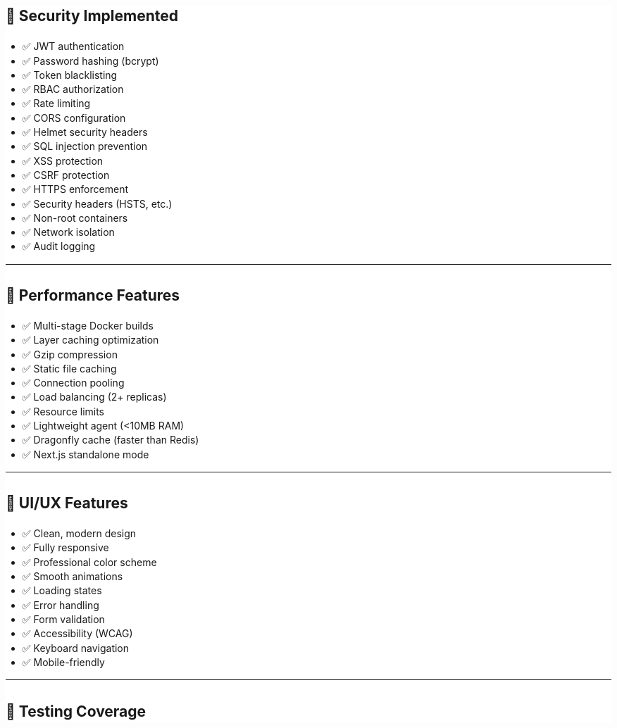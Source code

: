 
## 🔐 Security Implemented

- ✅ JWT authentication
- ✅ Password hashing (bcrypt)
- ✅ Token blacklisting
- ✅ RBAC authorization
- ✅ Rate limiting
- ✅ CORS configuration
- ✅ Helmet security headers
- ✅ SQL injection prevention
- ✅ XSS protection
- ✅ CSRF protection
- ✅ HTTPS enforcement
- ✅ Security headers (HSTS, etc.)
- ✅ Non-root containers
- ✅ Network isolation
- ✅ Audit logging

---

## 🚀 Performance Features

- ✅ Multi-stage Docker builds
- ✅ Layer caching optimization
- ✅ Gzip compression
- ✅ Static file caching
- ✅ Connection pooling
- ✅ Load balancing (2+ replicas)
- ✅ Resource limits
- ✅ Lightweight agent (<10MB RAM)
- ✅ Dragonfly cache (faster than Redis)
- ✅ Next.js standalone mode

---

## 🎨 UI/UX Features

- ✅ Clean, modern design
- ✅ Fully responsive
- ✅ Professional color scheme
- ✅ Smooth animations
- ✅ Loading states
- ✅ Error handling
- ✅ Form validation
- ✅ Accessibility (WCAG)
- ✅ Keyboard navigation
- ✅ Mobile-friendly

---

## 🧪 Testing Coverage
